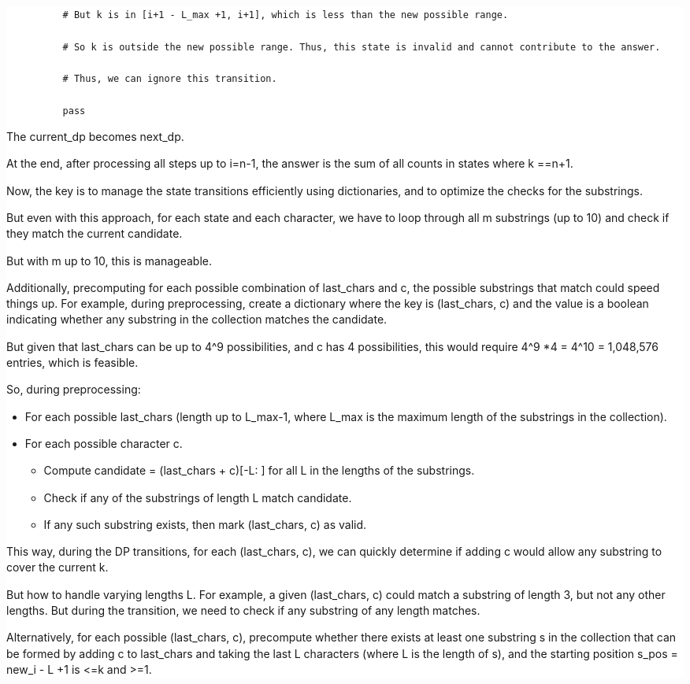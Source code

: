               # But k is in [i+1 - L_max +1, i+1], which is less than the new possible range.

              # So k is outside the new possible range. Thus, this state is invalid and cannot contribute to the answer.

              # Thus, we can ignore this transition.

              pass

   The current_dp becomes next_dp.

At the end, after processing all steps up to i=n-1, the answer is the sum of all counts in states where k ==n+1.

Now, the key is to manage the state transitions efficiently using dictionaries, and to optimize the checks for the substrings.

But even with this approach, for each state and each character, we have to loop through all m substrings (up to 10) and check if they match the current candidate. 

But with m up to 10, this is manageable.

Additionally, precomputing for each possible combination of last_chars and c, the possible substrings that match could speed things up. For example, during preprocessing, create a dictionary where the key is (last_chars, c) and the value is a boolean indicating whether any substring in the collection matches the candidate.

But given that last_chars can be up to 4^9 possibilities, and c has 4 possibilities, this would require 4^9 *4 = 4^10 = 1,048,576 entries, which is feasible.

So, during preprocessing:

- For each possible last_chars (length up to L_max-1, where L_max is the maximum length of the substrings in the collection).

- For each possible character c.

   - Compute candidate = (last_chars + c)[-L: ] for all L in the lengths of the substrings.

   - Check if any of the substrings of length L match candidate.

   - If any such substring exists, then mark (last_chars, c) as valid.

This way, during the DP transitions, for each (last_chars, c), we can quickly determine if adding c would allow any substring to cover the current k.

But how to handle varying lengths L. For example, a given (last_chars, c) could match a substring of length 3, but not any other lengths. But during the transition, we need to check if any substring of any length matches.

Alternatively, for each possible (last_chars, c), precompute whether there exists at least one substring s in the collection that can be formed by adding c to last_chars and taking the last L characters (where L is the length of s), and the starting position s_pos = new_i - L +1 is <=k and >=1.
